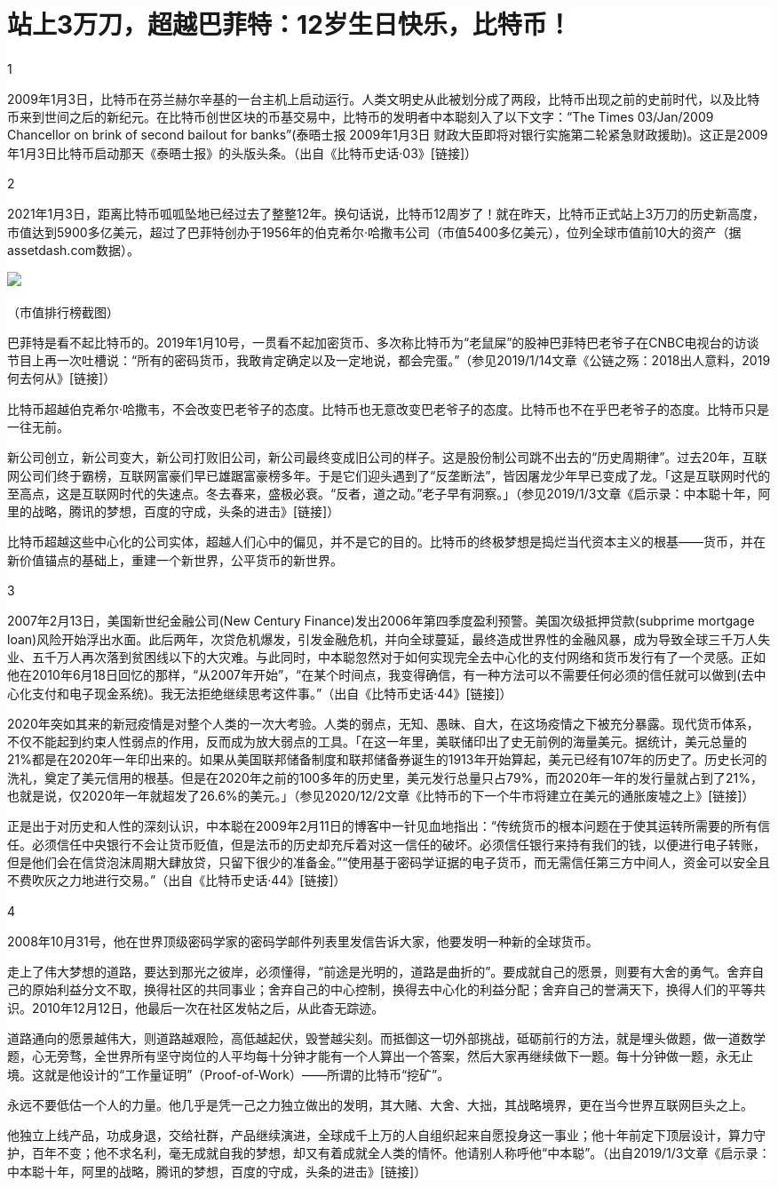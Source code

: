# 站上3万刀，超越巴菲特：12岁生日快乐，比特币！

1

2009年1月3日，比特币在芬兰赫尔辛基的一台主机上启动运行。人类文明史从此被划分成了两段，比特币出现之前的史前时代，以及比特币来到世间之后的新纪元。在比特币创世区块的币基交易中，比特币的发明者中本聪刻入了以下文字：“The Times 03/Jan/2009 Chancellor on brink of second bailout for banks”\(泰晤士报 2009年1月3日 财政大臣即将对银行实施第二轮紧急财政援助\)。这正是2009年1月3日比特币启动那天《泰晤士报》的头版头条。（出自《比特币史话·03》\[链接\]）

2

2021年1月3日，距离比特币呱呱坠地已经过去了整整12年。换句话说，比特币12周岁了！就在昨天，比特币正式站上3万刀的历史新高度，市值达到5900多亿美元，超过了巴菲特创办于1956年的伯克希尔·哈撒韦公司（市值5400多亿美元），位列全球市值前10大的资产（据assetdash.com数据）。

![](https://github.com/hmisty/hmisty.github.io/tree/a0b5074547926352211bb020cd70bbf4afba0ca1/images/2021/20210103-2.jpg)

（市值排行榜截图）

巴菲特是看不起比特币的。2019年1月10号，一贯看不起加密货币、多次称比特币为“老鼠屎”的股神巴菲特巴老爷子在CNBC电视台的访谈节目上再一次吐槽说：“所有的密码货币，我敢肯定确定以及一定地说，都会完蛋。”（参见2019/1/14文章《公链之殇：2018出人意料，2019何去何从》\[链接\]）

比特币超越伯克希尔·哈撒韦，不会改变巴老爷子的态度。比特币也无意改变巴老爷子的态度。比特币也不在乎巴老爷子的态度。比特币只是一往无前。

新公司创立，新公司变大，新公司打败旧公司，新公司最终变成旧公司的样子。这是股份制公司跳不出去的“历史周期律”。过去20年，互联网公司们终于霸榜，互联网富豪们早已雄踞富豪榜多年。于是它们迎头遇到了“反垄断法”，皆因屠龙少年早已变成了龙。「这是互联网时代的至高点，这是互联网时代的失速点。冬去春来，盛极必衰。“反者，道之动。”老子早有洞察。」（参见2019/1/3文章《启示录：中本聪十年，阿里的战略，腾讯的梦想，百度的守成，头条的进击》\[链接\]）

比特币超越这些中心化的公司实体，超越人们心中的偏见，并不是它的目的。比特币的终极梦想是捣烂当代资本主义的根基——货币，并在新价值锚点的基础上，重建一个新世界，公平货币的新世界。

3

2007年2月13日，美国新世纪金融公司\(New Century Finance\)发出2006年第四季度盈利预警。美国次级抵押贷款\(subprime mortgage loan\)风险开始浮出水面。此后两年，次贷危机爆发，引发金融危机，并向全球蔓延，最终造成世界性的金融风暴，成为导致全球三千万人失业、五千万人再次落到贫困线以下的大灾难。与此同时，中本聪忽然对于如何实现完全去中心化的支付网络和货币发行有了一个灵感。正如他在2010年6月18日回忆的那样，“从2007年开始”，“在某个时间点，我变得确信，有一种方法可以不需要任何必须的信任就可以做到\(去中心化支付和电子现金系统\)。我无法拒绝继续思考这件事。”（出自《比特币史话·44》\[链接\]）

2020年突如其来的新冠疫情是对整个人类的一次大考验。人类的弱点，无知、愚昧、自大，在这场疫情之下被充分暴露。现代货币体系，不仅不能起到约束人性弱点的作用，反而成为放大弱点的工具。「在这一年里，美联储印出了史无前例的海量美元。据统计，美元总量的21%都是在2020年一年印出来的。如果从美国联邦储备制度和联邦储备券诞生的1913年开始算起，美元已经有107年的历史了。历史长河的洗礼，奠定了美元信用的根基。但是在2020年之前的100多年的历史里，美元发行总量只占79%，而2020年一年的发行量就占到了21%，也就是说，仅2020年一年就超发了26.6%的美元。」（参见2020/12/2文章《比特币的下一个牛市将建立在美元的通胀废墟之上》\[链接\]）

正是出于对历史和人性的深刻认识，中本聪在2009年2月11日的博客中一针见血地指出：“传统货币的根本问题在于使其运转所需要的所有信任。必须信任中央银行不会让货币贬值，但是法币的历史却充斥着对这一信任的破坏。必须信任银行来持有我们的钱，以便进行电子转账，但是他们会在信贷泡沫周期大肆放贷，只留下很少的准备金。”“使用基于密码学证据的电子货币，而无需信任第三方中间人，资金可以安全且不费吹灰之力地进行交易。”（出自《比特币史话·44》\[链接\]）

4

2008年10月31号，他在世界顶级密码学家的密码学邮件列表里发信告诉大家，他要发明一种新的全球货币。

走上了伟大梦想的道路，要达到那光之彼岸，必须懂得，“前途是光明的，道路是曲折的”。要成就自己的愿景，则要有大舍的勇气。舍弃自己的原始利益分文不取，换得社区的共同事业；舍弃自己的中心控制，换得去中心化的利益分配；舍弃自己的誉满天下，换得人们的平等共识。2010年12月12日，他最后一次在社区发帖之后，从此杳无踪迹。

道路通向的愿景越伟大，则道路越艰险，高低越起伏，毁誉越尖刻。而抵御这一切外部挑战，砥砺前行的方法，就是埋头做题，做一道数学题，心无旁骛，全世界所有坚守岗位的人平均每十分钟才能有一个人算出一个答案，然后大家再继续做下一题。每十分钟做一题，永无止境。这就是他设计的“工作量证明”（Proof-of-Work）——所谓的比特币“挖矿”。

永远不要低估一个人的力量。他几乎是凭一己之力独立做出的发明，其大赌、大舍、大拙，其战略境界，更在当今世界互联网巨头之上。

他独立上线产品，功成身退，交给社群，产品继续演进，全球成千上万的人自组织起来自愿投身这一事业；他十年前定下顶层设计，算力守护，百年不变；他不求名利，毫无成就自我的梦想，却又有着成就全人类的情怀。他请别人称呼他“中本聪”。（出自2019/1/3文章《启示录：中本聪十年，阿里的战略，腾讯的梦想，百度的守成，头条的进击》\[链接\]）
